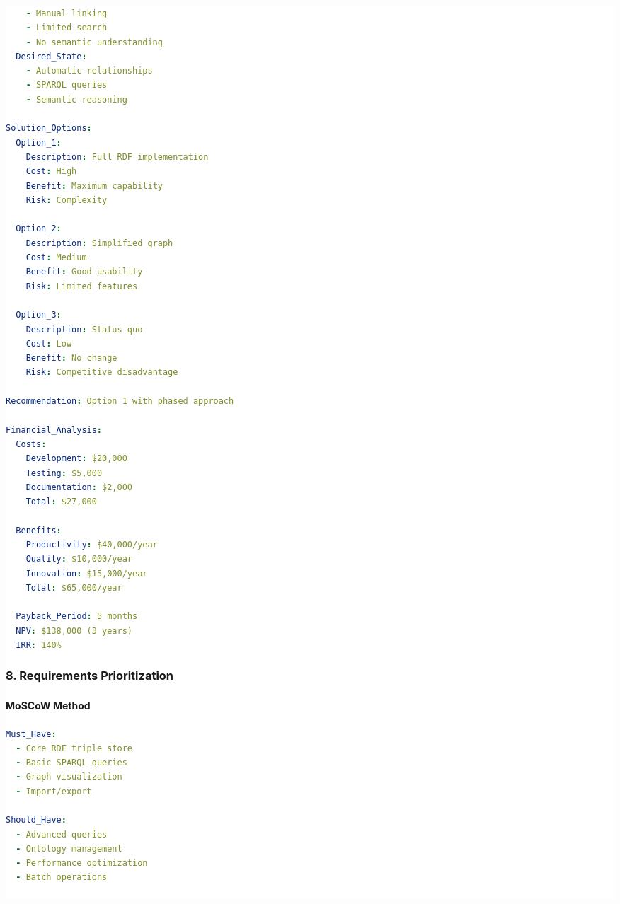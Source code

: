 ```yaml
    - Manual linking
    - Limited search
    - No semantic understanding
  Desired_State:
    - Automatic relationships
    - SPARQL queries
    - Semantic reasoning
    
Solution_Options:
  Option_1:
    Description: Full RDF implementation
    Cost: High
    Benefit: Maximum capability
    Risk: Complexity
    
  Option_2:
    Description: Simplified graph
    Cost: Medium
    Benefit: Good usability
    Risk: Limited features
    
  Option_3:
    Description: Status quo
    Cost: Low
    Benefit: No change
    Risk: Competitive disadvantage
    
Recommendation: Option 1 with phased approach

Financial_Analysis:
  Costs:
    Development: $20,000
    Testing: $5,000
    Documentation: $2,000
    Total: $27,000
    
  Benefits:
    Productivity: $40,000/year
    Quality: $10,000/year
    Innovation: $15,000/year
    Total: $65,000/year
    
  Payback_Period: 5 months
  NPV: $138,000 (3 years)
  IRR: 140%
```

### 8. Requirements Prioritization

#### MoSCoW Method
```yaml
Must_Have:
  - Core RDF triple store
  - Basic SPARQL queries
  - Graph visualization
  - Import/export
  
Should_Have:
  - Advanced queries
  - Ontology management
  - Performance optimization
  - Batch operations
  
```